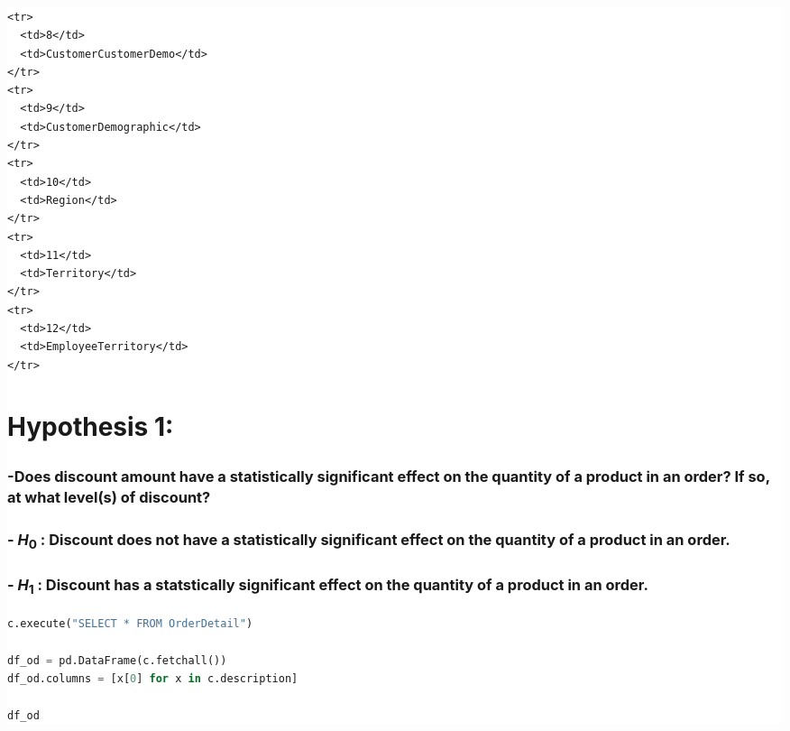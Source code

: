     <tr>
      <td>8</td>
      <td>CustomerCustomerDemo</td>
    </tr>
    <tr>
      <td>9</td>
      <td>CustomerDemographic</td>
    </tr>
    <tr>
      <td>10</td>
      <td>Region</td>
    </tr>
    <tr>
      <td>11</td>
      <td>Territory</td>
    </tr>
    <tr>
      <td>12</td>
      <td>EmployeeTerritory</td>
    </tr>
  </tbody>
</table>
</div>



# Hypothesis 1: 


### -Does discount amount have a statistically significant effect on the quantity of a product in an order? If so, at what level(s) of discount?
### - $H_0$ :  Discount does not have a statistically significant effect on the quantity of a product in an order.
### - $H_1$ : Discount has a statstically significant effect on the quantity of a product in an order.


```python
c.execute("SELECT * FROM OrderDetail")
 
df_od = pd.DataFrame(c.fetchall())
df_od.columns = [x[0] for x in c.description]

df_od
```




<div>
<style scoped>
    .dataframe tbody tr th:only-of-type {
        vertical-align: middle;
    }
